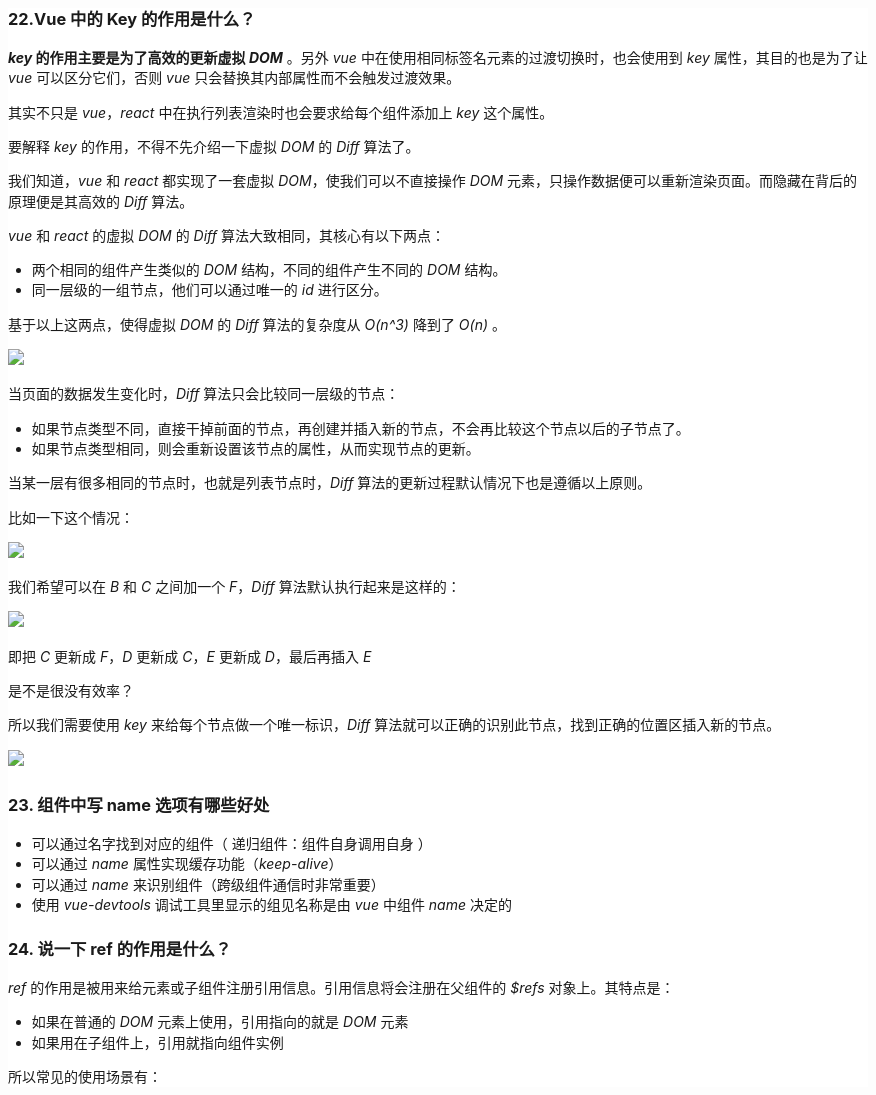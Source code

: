 ### 22.Vue 中的 Key 的作用是什么？

**_key_ 的作用主要是为了高效的更新虚拟 _DOM_** 。另外 _vue_ 中在使用相同标签名元素的过渡切换时，也会使用到 _key_ 属性，其目的也是为了让 _vue_ 可以区分它们，否则 _vue_ 只会替换其内部属性而不会触发过渡效果。

其实不只是 _vue_，_react_ 中在执行列表渲染时也会要求给每个组件添加上 _key_ 这个属性。

要解释 _key_ 的作用，不得不先介绍一下虚拟 _DOM_ 的 _Diff_ 算法了。

我们知道，_vue_ 和 _react_ 都实现了一套虚拟 _DOM_，使我们可以不直接操作 _DOM_ 元素，只操作数据便可以重新渲染页面。而隐藏在背后的原理便是其高效的 _Diff_ 算法。

_vue_ 和 _react_ 的虚拟 _DOM_ 的 _Diff_ 算法大致相同，其核心有以下两点：

*   两个相同的组件产生类似的 _DOM_ 结构，不同的组件产生不同的 _DOM_ 结构。
*   同一层级的一组节点，他们可以通过唯一的 _id_ 进行区分。

基于以上这两点，使得虚拟 _DOM_ 的 _Diff_ 算法的复杂度从 _O(n^3)_ 降到了 _O(n)_ 。

![](https://p3-juejin.byteimg.com/tos-cn-i-k3u1fbpfcp/3f7a791600264ef7b71c322ca1a70245~tplv-k3u1fbpfcp-jj-mark:3024:0:0:0:q75.awebp#?w=838&h=442&s=20166&e=webp&b=fefdfd)

当页面的数据发生变化时，_Diff_ 算法只会比较同一层级的节点：

*   如果节点类型不同，直接干掉前面的节点，再创建并插入新的节点，不会再比较这个节点以后的子节点了。
*   如果节点类型相同，则会重新设置该节点的属性，从而实现节点的更新。

当某一层有很多相同的节点时，也就是列表节点时，_Diff_ 算法的更新过程默认情况下也是遵循以上原则。

比如一下这个情况：

![](https://p3-juejin.byteimg.com/tos-cn-i-k3u1fbpfcp/d795dacc50f94f8bbe213246061607da~tplv-k3u1fbpfcp-jj-mark:3024:0:0:0:q75.awebp#?w=477&h=191&s=4074&e=webp&b=fefefe)

我们希望可以在 _B_ 和 _C_ 之间加一个 _F_，_Diff_ 算法默认执行起来是这样的：

![](https://p3-juejin.byteimg.com/tos-cn-i-k3u1fbpfcp/f82060bef8d34625aaf00f00be7b902e~tplv-k3u1fbpfcp-jj-mark:3024:0:0:0:q75.awebp#?w=572&h=215&s=7854&e=webp&b=fefefe)

即把 _C_ 更新成 _F_，_D_ 更新成 _C_，_E_ 更新成 _D_，最后再插入 _E_

是不是很没有效率？

所以我们需要使用 _key_ 来给每个节点做一个唯一标识，_Diff_ 算法就可以正确的识别此节点，找到正确的位置区插入新的节点。

![](https://p3-juejin.byteimg.com/tos-cn-i-k3u1fbpfcp/5a881df19c394606b2204041ac380667~tplv-k3u1fbpfcp-jj-mark:3024:0:0:0:q75.awebp#?w=452&h=130&s=7512&e=webp&b=fdfdfd)

### 23. 组件中写 name 选项有哪些好处

*   可以通过名字找到对应的组件（ 递归组件：组件自身调用自身 ）
*   可以通过 _name_ 属性实现缓存功能（_keep-alive_）
*   可以通过 _name_ 来识别组件（跨级组件通信时非常重要）
*   使用 _vue-devtools_ 调试工具里显示的组见名称是由 _vue_ 中组件 _name_ 决定的

### 24. 说一下 ref 的作用是什么？

_ref_ 的作用是被用来给元素或子组件注册引用信息。引用信息将会注册在父组件的 _$refs_ 对象上。其特点是：

*   如果在普通的 _DOM_ 元素上使用，引用指向的就是 _DOM_ 元素
*   如果用在子组件上，引用就指向组件实例

所以常见的使用场景有：
